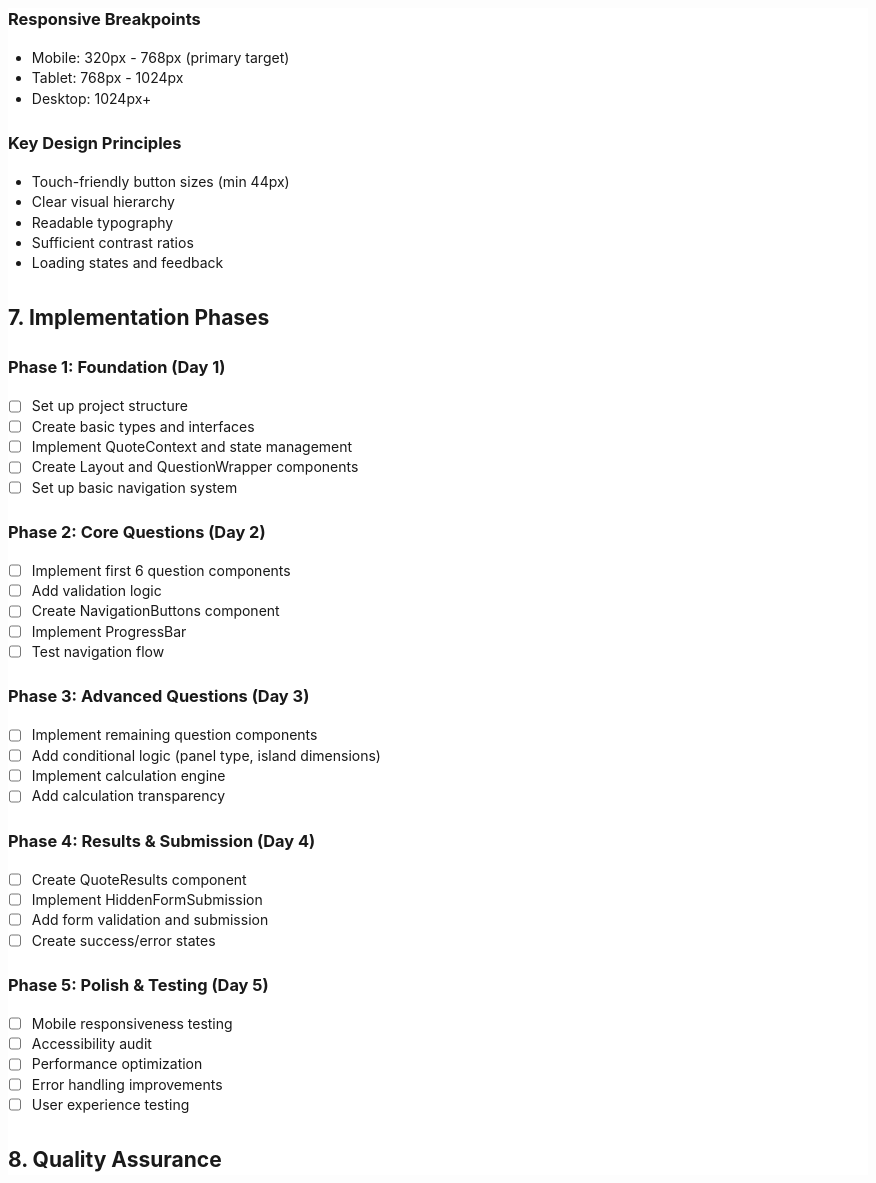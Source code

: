 ### Responsive Breakpoints
- Mobile: 320px - 768px (primary target)
- Tablet: 768px - 1024px
- Desktop: 1024px+

### Key Design Principles
- Touch-friendly button sizes (min 44px)
- Clear visual hierarchy
- Readable typography
- Sufficient contrast ratios
- Loading states and feedback

## 7. Implementation Phases

### Phase 1: Foundation (Day 1)
- [ ] Set up project structure
- [ ] Create basic types and interfaces
- [ ] Implement QuoteContext and state management
- [ ] Create Layout and QuestionWrapper components
- [ ] Set up basic navigation system

### Phase 2: Core Questions (Day 2)
- [ ] Implement first 6 question components
- [ ] Add validation logic
- [ ] Create NavigationButtons component
- [ ] Implement ProgressBar
- [ ] Test navigation flow

### Phase 3: Advanced Questions (Day 3)
- [ ] Implement remaining question components
- [ ] Add conditional logic (panel type, island dimensions)
- [ ] Implement calculation engine
- [ ] Add calculation transparency

### Phase 4: Results & Submission (Day 4)
- [ ] Create QuoteResults component
- [ ] Implement HiddenFormSubmission
- [ ] Add form validation and submission
- [ ] Create success/error states

### Phase 5: Polish & Testing (Day 5)
- [ ] Mobile responsiveness testing
- [ ] Accessibility audit
- [ ] Performance optimization
- [ ] Error handling improvements
- [ ] User experience testing

## 8. Quality Assurance
